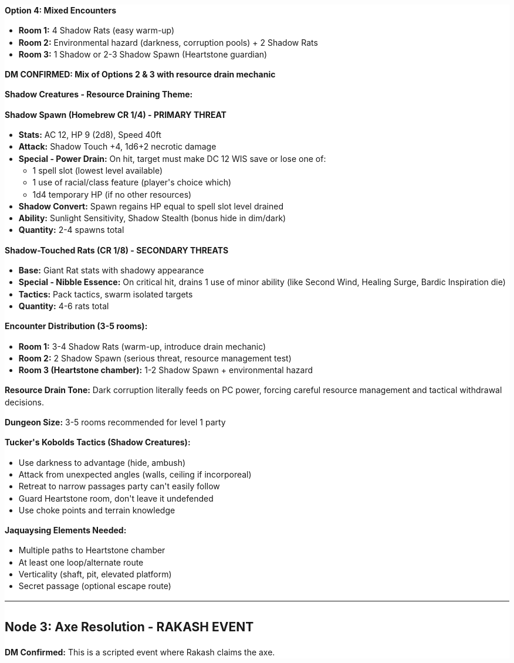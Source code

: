 **Option 4: Mixed Encounters**
- **Room 1:** 4 Shadow Rats (easy warm-up)
- **Room 2:** Environmental hazard (darkness, corruption pools) + 2 Shadow Rats
- **Room 3:** 1 Shadow or 2-3 Shadow Spawn (Heartstone guardian)

**DM CONFIRMED: Mix of Options 2 & 3 with resource drain mechanic**

**Shadow Creatures - Resource Draining Theme:**

**Shadow Spawn (Homebrew CR 1/4) - PRIMARY THREAT**
- **Stats:** AC 12, HP 9 (2d8), Speed 40ft
- **Attack:** Shadow Touch +4, 1d6+2 necrotic damage
- **Special - Power Drain:** On hit, target must make DC 12 WIS save or lose one of:
  - 1 spell slot (lowest level available)
  - 1 use of racial/class feature (player's choice which)
  - 1d4 temporary HP (if no other resources)
- **Shadow Convert:** Spawn regains HP equal to spell slot level drained
- **Ability:** Sunlight Sensitivity, Shadow Stealth (bonus hide in dim/dark)
- **Quantity:** 2-4 spawns total

**Shadow-Touched Rats (CR 1/8) - SECONDARY THREATS**
- **Base:** Giant Rat stats with shadowy appearance
- **Special - Nibble Essence:** On critical hit, drains 1 use of minor ability (like Second Wind, Healing Surge, Bardic Inspiration die)
- **Tactics:** Pack tactics, swarm isolated targets
- **Quantity:** 4-6 rats total

**Encounter Distribution (3-5 rooms):**
- **Room 1:** 3-4 Shadow Rats (warm-up, introduce drain mechanic)
- **Room 2:** 2 Shadow Spawn (serious threat, resource management test)
- **Room 3 (Heartstone chamber):** 1-2 Shadow Spawn + environmental hazard

**Resource Drain Tone:** Dark corruption literally feeds on PC power, forcing careful resource management and tactical withdrawal decisions.

**Dungeon Size:** 3-5 rooms recommended for level 1 party

**Tucker's Kobolds Tactics (Shadow Creatures):**
- Use darkness to advantage (hide, ambush)
- Attack from unexpected angles (walls, ceiling if incorporeal)
- Retreat to narrow passages party can't easily follow
- Guard Heartstone room, don't leave it undefended
- Use choke points and terrain knowledge

**Jaquaysing Elements Needed:**
- Multiple paths to Heartstone chamber
- At least one loop/alternate route
- Verticality (shaft, pit, elevated platform)
- Secret passage (optional escape route)

---

## Node 3: Axe Resolution - RAKASH EVENT

**DM Confirmed:** This is a scripted event where Rakash claims the axe.
